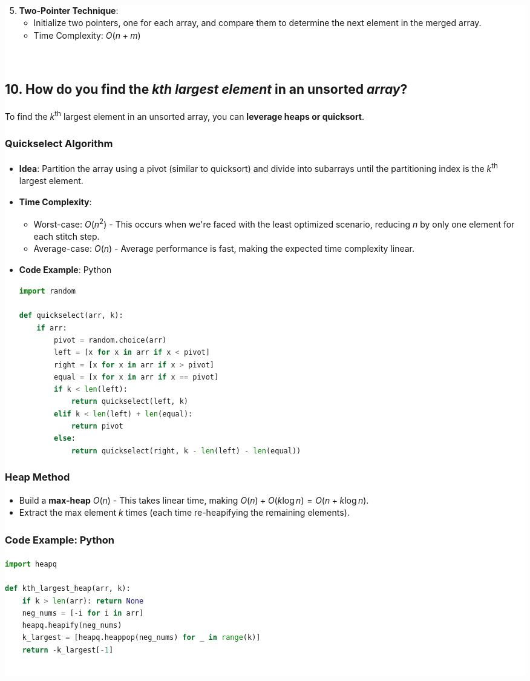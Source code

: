 5. **Two-Pointer Technique**:
   - Initialize two pointers, one for each array, and compare them to determine the next element in the merged array.
   - Time Complexity: $O(n + m)$
<br>

## 10. How do you find the _kth largest element_ in an unsorted _array_?

To find the $k^{\text{th}}$ largest element in an unsorted array, you can **leverage heaps or quicksort**.

### Quickselect Algorithm

- **Idea**: Partition the array using a pivot (similar to quicksort) and divide into subarrays until the partitioning index is the $k^{\text{th}}$ largest element.

- **Time Complexity**: 
  - Worst-case: $O(n^2)$ - This occurs when we're faced with the least optimized scenario, reducing $n$ by only one element for each stitch step.
  - Average-case: $O(n)$ - Average performance is fast, making the expected time complexity linear.
  
- **Code Example**: Python

  ```python
  import random
  
  def quickselect(arr, k):
      if arr:
          pivot = random.choice(arr)
          left = [x for x in arr if x < pivot]
          right = [x for x in arr if x > pivot]
          equal = [x for x in arr if x == pivot]
          if k < len(left):
              return quickselect(left, k)
          elif k < len(left) + len(equal):
              return pivot
          else:
              return quickselect(right, k - len(left) - len(equal))
  ```

### Heap Method

- Build a **max-heap** $O(n)$ - This takes linear time, making $O(n) + O(k \log n) = O(n + k \log n)$.
- Extract the max element $k$ times (each time re-heapifying the remaining elements).

### Code Example: Python 

```python
import heapq

def kth_largest_heap(arr, k):
    if k > len(arr): return None
    neg_nums = [-i for i in arr]
    heapq.heapify(neg_nums)
    k_largest = [heapq.heappop(neg_nums) for _ in range(k)]
    return -k_largest[-1]
```
<br>

